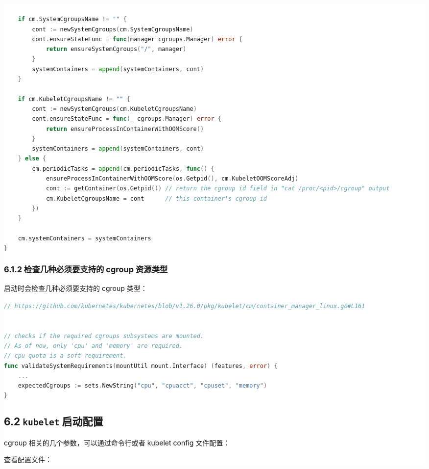 ```go

    if cm.SystemCgroupsName != "" {
        cont := newSystemCgroups(cm.SystemCgroupsName)
        cont.ensureStateFunc = func(manager cgroups.Manager) error {
            return ensureSystemCgroups("/", manager)
        }
        systemContainers = append(systemContainers, cont)
    }

    if cm.KubeletCgroupsName != "" {
        cont := newSystemCgroups(cm.KubeletCgroupsName)
        cont.ensureStateFunc = func(_ cgroups.Manager) error {
            return ensureProcessInContainerWithOOMScore()
        }
        systemContainers = append(systemContainers, cont)
    } else {
        cm.periodicTasks = append(cm.periodicTasks, func() {
            ensureProcessInContainerWithOOMScore(os.Getpid(), cm.KubeletOOMScoreAdj)
            cont := getContainer(os.Getpid()) // return the cgroup id field in "cat /proc/<pid>/cgroup" output
            cm.KubeletCgroupsName = cont      // this container's cgroup id
        })
    }

    cm.systemContainers = systemContainers
}
```

### 6.1.2 检查几种必须要支持的 cgroup 资源类型

启动时会检查几种必须要支持的 cgroup 类型：

```go
// https://github.com/kubernetes/kubernetes/blob/v1.26.0/pkg/kubelet/cm/container_manager_linux.go#L161


// checks if the required cgroups subsystems are mounted.
// As of now, only 'cpu' and 'memory' are required.
// cpu quota is a soft requirement.
func validateSystemRequirements(mountUtil mount.Interface) (features, error) {
    ...
    expectedCgroups := sets.NewString("cpu", "cpuacct", "cpuset", "memory")
}
```

## 6.2 `kubelet` 启动配置

cgroup 相关的几个参数，可以通过命令行或者 kubelet config 文件配置：

查看配置文件：
